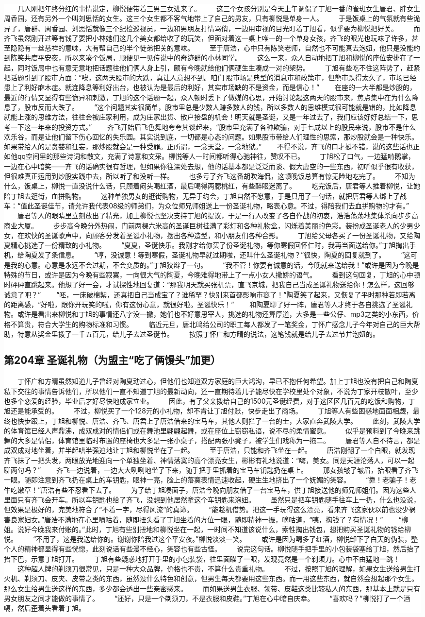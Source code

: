 　　几人刚把年终分红的事情说定，柳悦便带着三男三女进来了。
　　这三个女孩分别是今天上午调侃了丁旭一番的雀斑女生唐君、胖女生周香园，还有另外一个叫刘思恬的女生。这三个女生都不客气地带上了自己的男友，只有柳悦是单身一人。
　　于是饭桌上的气氛就有些诡异了，唐群、周香园、刘思恬就像三个纪检巡视员，一边和男朋友打情骂俏，一边用审视的目光盯着丁旭看，似乎要为柳悦把好关。
　　而齐飞虽然刚开过等有钱了要把小林她们这几个美女都给收了的玩笑，但面对着这一桌上唯一的一个单身女孩，齐飞的眼光也玩味了许多，甚至隐隐有一丝慈祥的意味，大有帮自己的半个徒弟把关的意味。
　　至于唐浩，心中只有陈笑老师，自然也不可能真去泡妞，他只是没能约到陈笑共度平安夜，所以来凑个饭局，顺便见一见传说中的奇迹群的小林同学。
　　这么一来，众人自动地把丁旭和柳悦的座位安排在了一起，同时饭局中也有意无意地把话题往他们俩人身上引，颇有今晚就给他们俩硬生生凑成一对的架势。
　　丁旭有些吃不住这阵势了，赶紧把话题引到了股市方面：“唉，这两天股市的大跌，真让人意想不到。咱们 股市场是典型的消息市和政策市，但熊市跌得太久了，市场已经患上了利好麻木症。就连降息等利好出台，也被认为是最后的利好，其实市场缺的不是资金，而是信心！”
　　在座的一大半都是炒股的，最近的行情又显得有些诡异和刺激，丁旭的这个话题一起，众人顿时丢下了做媒的心思，开始讨论起这两天的股市来，焦点集中在为什么降息了，股市反而大跌了。
　　“这个问题其实很简单，股市里总是少数人赚多数人的钱，所以多数人的思维模式很可能就是错的，比如降息就能上涨的思维方法，往往会被庄家利用，成为庄家出货、散户接盘的机会！明天就是圣诞，又是一年过去了，我们应该好好总结一下，思考一下这一年来的投资方式。”
　　齐飞开始眉飞色舞地夸夸其谈起来，“股市里充满了各种欺骗，对于七成以上的股民来说，股市不是什么欢乐谷，而是让他们留下伤心回忆的失乐园。其实说到底，一切都是心态的问题。如果股市带给人们理性的思索，那炒股就会是一种快乐。如果带给人的是贪婪和狂妄，那炒股就会是一种受罪。正所谓，一念天堂，一念地狱。”
　　不得不说，齐飞的口才挺不错，说的这些话也正如他qq空间里的那些诗词和散文，充满了诗意和文采。柳悦等人一时间都听得心驰神往，赞叹不已。
　　丁旭松了口气，一边猛啃鹅掌，一边在心中暗笑——齐飞的话确实很有哲理，但如果你往深处去想，他的话基本都是泛泛而谈、假大虚空的一些东西，初听似乎很有收获，但很难真正运用到炒股实践中去，所以听了和没听一样。
　　也多亏了齐飞这番胡吹海侃，这顿晚饭总算有惊无险地吃完了。
　　不知为什么，饭桌上，柳悦一直没说什么话，只顾着闷头喝红酒，最后喝得两腮桃红，有些醉眼迷离了。
　　吃完饭后，唐君等人推着柳悦，让她陪丁旭去逛街，血拼购物。
　　这种单独男女的逛街购物，无异于约会，丁旭自然不愿意，于是只用了一句话，就把唐君等人绑上了战车：“值此圣诞佳节，请允许我代表08级的师弟们，为众位师兄师姐送上一份圣诞礼物，略表心意。不过，得陪我们去血拼购物的才有。”
　　唐君等人的眼睛里立刻放出了精光，加上柳悦也坚决支持丁旭的提议，于是一行人改变了各自作战的初衷，浩浩荡荡地集体杀向步步高商业大厦。
　　步步高今晚分外热闹，门前两棵六米高的圣诞巨树挂满了彩灯和各种礼物盒，闪烁着美丽的色彩。装扮成圣诞老人的少男少女，在欢快的圣诞歌声中，向顾客分发着圣诞小礼物，摆出各种造型，和小朋友们各种合影。
　　丁旭给父母各买了一份圣诞礼物，又给陶夏精心挑选了一份精致的小礼物。
　　“夏夏，圣诞快乐。我刚才给你买了份圣诞礼物，等你寒假回怀仁时，我再当面送给你。”丁旭掏出手机，给陶夏发了条信息。
　　“哼，没诚意！等到寒假，圣诞礼物早就过期啦，还叫什么圣诞礼物？”很快，陶夏的回复就到了。
　　“这可是我的心意。心意是永远不会过期，不会变质的。”丁旭狡辩了一句。
　　“我不管！你要有诚意的话，今晚就来送给我！”或许是因为今晚是特殊的节日，或许是因为今晚有些寂寞，一向很大气的陶夏，今晚难得地带上了一点小女人撒娇的语气。
　　看到这句回复，丁旭的心中顿时砰砰直跳起来。他想了好一会，才试探性地回复道：“那我明天就买张机票，直飞京城，把我自己当成圣诞礼物送给你！怎么样，这回够诚意了吧？”
　　“呸，一床破棉絮，还真把自己当成宝了？谁稀罕？快别来首都影响市容了！”陶夏笑了起来，又恢复了平时那种若即若离的距离感，“好啦，跟你开玩笑的啦，你有这份心意，就很好啦。圣诞快乐！”
　　和陶夏聊了好一阵，唐君等人才终于各自挑选了圣诞礼物。或许是看出来柳悦和丁旭的事情还八字没一撇，她们也不好意思宰人，挑选的礼物还算厚道，大多是一些公仔、mp3之类的小东西，价格不算贵，符合大学生的购物标准和习惯。
　　临近元旦，唐北鸣给公司的职工每人都发了一笔奖金，丁怀广感念儿子今年对自己的巨大帮助，特意从奖金里拨了一千五百元，给儿子去过圣诞节。
　　按照丁怀广和方晴的说法，这笔钱就是给儿子去过节并泡妞的。
## 第204章  圣诞礼物（为盟主“吃了俩馒头”加更） 
 
　　丁怀广和方晴虽然知道儿子曾经对陶夏动过心，但他们也知道双方家庭的巨大鸿沟，早已不抱任何希望。加上丁旭也没有把自己和陶夏私下交往的事情告诉他们，所以他们一直不知道丁旭的最新动向，还一直期待着儿子能尽快在学校里处个对象，不说为丁家开枝散叶，至少也多个恋爱的经验，毕业后才好尽快地成家立业。
　　因此，有了父亲拨给自己的1500元圣诞经费，对于这区区几百元的吃饭和购物，丁旭还是能承受的。 
　　不过，柳悦买了一个128元的小礼物，却不肯让丁旭付账，快步走出了商场。
　　丁旭等人有些困惑地面面相觑，最终也快步跟上，丁旭和柳悦、唐浩、齐飞、唐君上了唐浩借来的宝马车，其他人则拦了一台的士，大家直奔武陵大学。
　　此刻，武陵大学的体育馆已经人声鼎沸，成双成对的情侣们或在舞池里翩翩起舞，或在座位上窃窃私语，说不尽的柔情蜜意。
　　似乎是预料到了今晚来跳舞的大多是情侣，体育馆里临时布置的座椅也大多是一张小桌子，搭配两张小凳子，被学生们戏称为一拖二。
　　唐君等人自不待言，都是成双成对地坐着，并半起哄半强迫地让丁旭和柳悦坐在了一起。
　　至于唐浩，只能和齐飞坐在一起。
　　唐浩刚翻了一个白眼，就发现齐飞抹了一把头发，两眼放光地迎向一个单独坐着、神情落寞的高个漂亮女生，彬彬有礼地说道：“嗨，美女。同是天涯沦落人，可以一起聊两句吗？”
　　齐飞一边说着，一边大大咧咧地坐了下来，随手把手里抓着的宝马车钥匙扔在桌上。
　　那女孩皱了皱眉，抬眼看了齐飞一眼。随即注意到齐飞扔在桌上的车钥匙，眼神一亮，脸上的落寞表情迅速收起，硬生生地挤出了一个妩媚的笑容。
　　“靠！老骗子！老牛吃嫩草！”唐浩有些不忍看下去了。
　　为了给丁旭凑面子，唐浩今晚向朋友借了一台宝马车，供丁旭接送他的师兄师姐们。因为这些人里面只有齐飞会开车。所以车钥匙也给了齐飞，没想到他居然拿这个车钥匙来泡妞。
　　虽然只是把车钥匙随手往车上一扔，什么也没说，但效果是极好的，完美地符合了“不着一字，尽得风流”的真谛。
　　“能趁机借势。把这一手玩得这么漂亮，看来齐飞这家伙以前也没少祸害良家妇女。”唐浩不满地在心里嘀咕着，随即扭头看了丁旭坐着的方位一眼，随即精神一振，嘀咕道，“咦，掏钱了？有情况！”
　　“柳姐。说好今晚我来付账的。”此时，丁旭有些别扭地和柳悦坐在一起，一时间不知道该说什么，索性掏出钱包，想把购买圣诞礼物的钱给柳悦。
　　“不用了，这是我送给你的。谢谢你陪我过这个平安夜。”柳悦淡淡一笑。
　　或许是因为喝多了红酒，柳悦卸下了白天的伪装，整个人的精神都显得有些恍惚，此刻说话有些漫不经心，笑容也有些古怪。
　　说完这句话。柳悦随手把手里的小包装袋塞给丁旭，然后抬了抬下巴，示意丁旭打开。
　　丁旭有些疑惑地打开手里的小包装袋，往里面瞄了一眼，发现竟然是一个剃须刀。心中不由猛地一跳！
　　这种超人牌的剃须刀很常见，只是一种大众品牌，价格也不贵，不算什么贵重礼物。
　　不过，按照丁旭的理解，如果女生送给男生打火机、剃须刀、皮夹、皮带之类的东西，虽然没什么特色和创意，但男生每天都要用这些东西。而一用这些东西，就自然会想起那个女生。那么女生给男生送这样的东西，多少都会透出一些亲密感来。
　　而如果送男生衣服、领带、皮鞋这类比较私人的东西，那基本上就是只有男女朋友之间才能做的事情了。
　　“还好，只是一个剃须刀，不是衣服和皮鞋。”丁旭在心中暗自庆幸。
　　“喜欢吗？”柳悦打了一个酒嗝，然后歪着头看着丁旭。